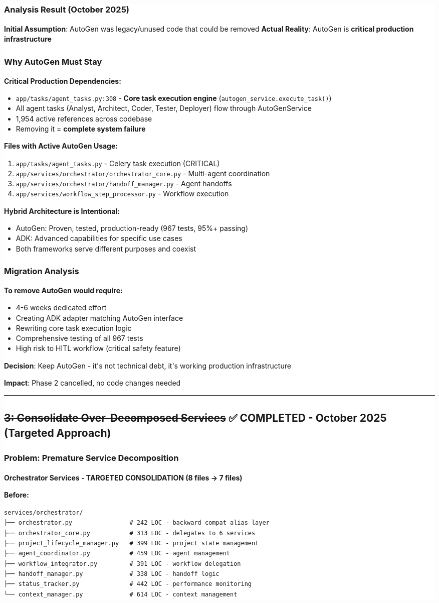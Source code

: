 ### Analysis Result (October 2025)

**Initial Assumption**: AutoGen was legacy/unused code that could be removed
**Actual Reality**: AutoGen is **critical production infrastructure**

### Why AutoGen Must Stay

**Critical Production Dependencies:**
- `app/tasks/agent_tasks.py:308` - **Core task execution engine** (`autogen_service.execute_task()`)
- All agent tasks (Analyst, Architect, Coder, Tester, Deployer) flow through AutoGenService
- 1,954 active references across codebase
- Removing it = **complete system failure**

**Files with Active AutoGen Usage:**
1. `app/tasks/agent_tasks.py` - Celery task execution (CRITICAL)
2. `app/services/orchestrator/orchestrator_core.py` - Multi-agent coordination
3. `app/services/orchestrator/handoff_manager.py` - Agent handoffs
4. `app/services/workflow_step_processor.py` - Workflow execution

**Hybrid Architecture is Intentional:**
- AutoGen: Proven, tested, production-ready (967 tests, 95%+ passing)
- ADK: Advanced capabilities for specific use cases
- Both frameworks serve different purposes and coexist

### Migration Analysis

**To remove AutoGen would require:**
- 4-6 weeks dedicated effort
- Creating ADK adapter matching AutoGen interface
- Rewriting core task execution logic
- Comprehensive testing of all 967 tests
- High risk to HITL workflow (critical safety feature)

**Decision**: Keep AutoGen - it's not technical debt, it's working production infrastructure

**Impact**: Phase 2 cancelled, no code changes needed

---

## ~~3: Consolidate Over-Decomposed Services~~ ✅ **COMPLETED - October 2025 (Targeted Approach)**

### Problem: Premature Service Decomposition

**Orchestrator Services - TARGETED CONSOLIDATION (8 files → 7 files)**

**Before:**
```
services/orchestrator/
├── orchestrator.py                # 242 LOC - backward compat alias layer
├── orchestrator_core.py           # 313 LOC - delegates to 6 services
├── project_lifecycle_manager.py   # 399 LOC - project state management
├── agent_coordinator.py           # 459 LOC - agent management
├── workflow_integrator.py         # 391 LOC - workflow delegation
├── handoff_manager.py             # 338 LOC - handoff logic
├── status_tracker.py              # 442 LOC - performance monitoring
└── context_manager.py             # 614 LOC - context management
```
